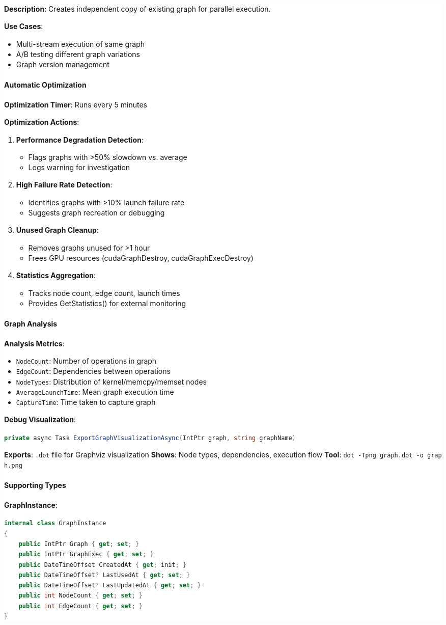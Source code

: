 **Description**: Creates independent copy of existing graph for parallel execution.

**Use Cases**:
- Multi-stream execution of same graph
- A/B testing different graph variations
- Graph version management

#### Automatic Optimization

**Optimization Timer**: Runs every 5 minutes

**Optimization Actions**:
1. **Performance Degradation Detection**:
   - Flags graphs with >50% slowdown vs. average
   - Logs warning for investigation

2. **High Failure Rate Detection**:
   - Identifies graphs with >10% launch failure rate
   - Suggests graph recreation or debugging

3. **Unused Graph Cleanup**:
   - Removes graphs unused for >1 hour
   - Frees GPU resources (cudaGraphDestroy, cudaGraphExecDestroy)

4. **Statistics Aggregation**:
   - Tracks node count, edge count, launch times
   - Provides GetStatistics() for external monitoring

#### Graph Analysis

**Analysis Metrics**:
- `NodeCount`: Number of operations in graph
- `EdgeCount`: Dependencies between operations
- `NodeTypes`: Distribution of kernel/memcpy/memset nodes
- `AverageLaunchTime`: Mean graph execution time
- `CaptureTime`: Time taken to capture graph

**Debug Visualization**:
```csharp
private async Task ExportGraphVisualizationAsync(IntPtr graph, string graphName)
```

**Exports**: `.dot` file for Graphviz visualization
**Shows**: Node types, dependencies, execution flow
**Tool**: `dot -Tpng graph.dot -o graph.png`

#### Supporting Types

**GraphInstance**:
```csharp
internal class GraphInstance
{
    public IntPtr Graph { get; set; }
    public IntPtr GraphExec { get; set; }
    public DateTimeOffset CreatedAt { get; init; }
    public DateTimeOffset? LastUsedAt { get; set; }
    public DateTimeOffset? LastUpdatedAt { get; set; }
    public int NodeCount { get; set; }
    public int EdgeCount { get; set; }
}
```
